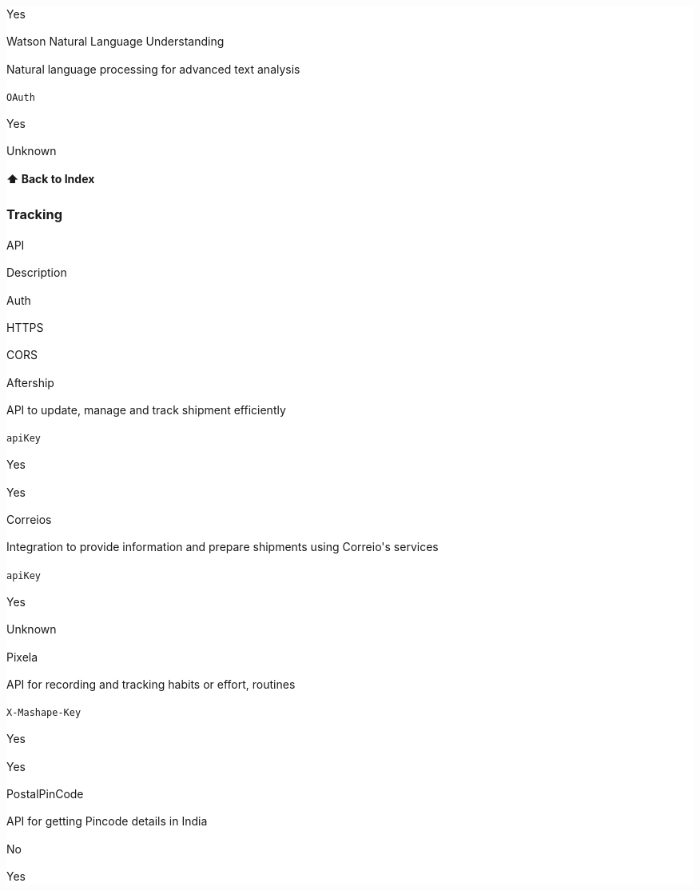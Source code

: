 Yes

Watson Natural Language Understanding

Natural language processing for advanced text analysis

`OAuth`

Yes

Unknown

**⬆ Back to Index**  
  

### Tracking

API

Description

Auth

HTTPS

CORS

Aftership

API to update, manage and track shipment efficiently

`apiKey`

Yes

Yes

Correios

Integration to provide information and prepare shipments using Correio's services

`apiKey`

Yes

Unknown

Pixela

API for recording and tracking habits or effort, routines

`X-Mashape-Key`

Yes

Yes

PostalPinCode

API for getting Pincode details in India

No

Yes
